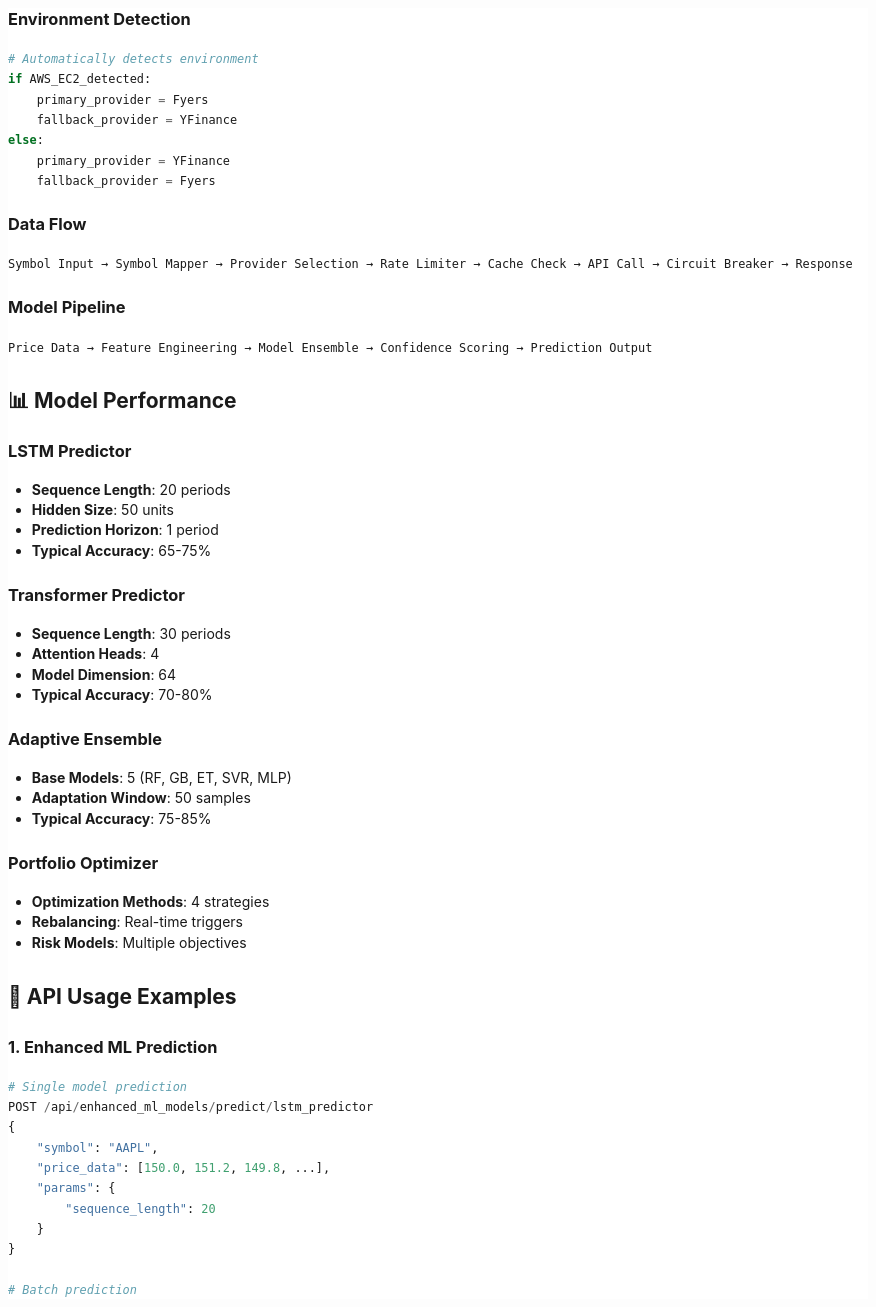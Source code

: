 ### Environment Detection
```python
# Automatically detects environment
if AWS_EC2_detected:
    primary_provider = Fyers
    fallback_provider = YFinance
else:
    primary_provider = YFinance
    fallback_provider = Fyers
```

### Data Flow
```
Symbol Input → Symbol Mapper → Provider Selection → Rate Limiter → Cache Check → API Call → Circuit Breaker → Response
```

### Model Pipeline
```
Price Data → Feature Engineering → Model Ensemble → Confidence Scoring → Prediction Output
```

## 📊 Model Performance

### LSTM Predictor
- **Sequence Length**: 20 periods
- **Hidden Size**: 50 units
- **Prediction Horizon**: 1 period
- **Typical Accuracy**: 65-75%

### Transformer Predictor
- **Sequence Length**: 30 periods
- **Attention Heads**: 4
- **Model Dimension**: 64
- **Typical Accuracy**: 70-80%

### Adaptive Ensemble
- **Base Models**: 5 (RF, GB, ET, SVR, MLP)
- **Adaptation Window**: 50 samples
- **Typical Accuracy**: 75-85%

### Portfolio Optimizer
- **Optimization Methods**: 4 strategies
- **Rebalancing**: Real-time triggers
- **Risk Models**: Multiple objectives

## 🚦 API Usage Examples

### 1. Enhanced ML Prediction
```python
# Single model prediction
POST /api/enhanced_ml_models/predict/lstm_predictor
{
    "symbol": "AAPL",
    "price_data": [150.0, 151.2, 149.8, ...],
    "params": {
        "sequence_length": 20
    }
}

# Batch prediction
```